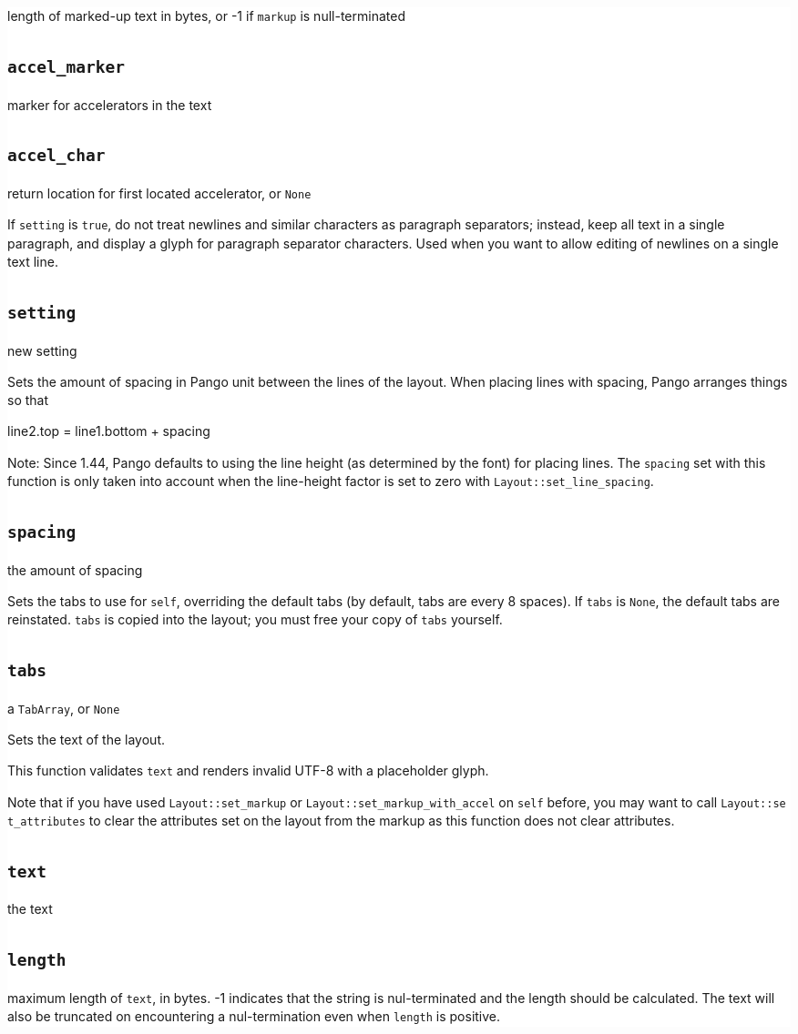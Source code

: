 length of marked-up text in bytes, or -1 if `markup` is
 null-terminated
## `accel_marker`
marker for accelerators in the text
## `accel_char`
return location
 for first located accelerator, or `None`

If `setting` is `true`, do not treat newlines and similar characters
as paragraph separators; instead, keep all text in a single paragraph,
and display a glyph for paragraph separator characters. Used when
you want to allow editing of newlines on a single text line.
## `setting`
new setting

Sets the amount of spacing in Pango unit between
the lines of the layout. When placing lines with
spacing, Pango arranges things so that

line2.top = line1.bottom + spacing

Note: Since 1.44, Pango defaults to using the
line height (as determined by the font) for placing
lines. The `spacing` set with this function is only
taken into account when the line-height factor is
set to zero with `Layout::set_line_spacing`.
## `spacing`
the amount of spacing

Sets the tabs to use for `self`, overriding the default tabs
(by default, tabs are every 8 spaces). If `tabs` is `None`, the default
tabs are reinstated. `tabs` is copied into the layout; you must
free your copy of `tabs` yourself.
## `tabs`
a `TabArray`, or `None`

Sets the text of the layout.

This function validates `text` and renders invalid UTF-8
with a placeholder glyph.

Note that if you have used `Layout::set_markup` or
`Layout::set_markup_with_accel` on `self` before, you may
want to call `Layout::set_attributes` to clear the attributes
set on the layout from the markup as this function does not clear
attributes.
## `text`
the text
## `length`
maximum length of `text`, in bytes. -1 indicates that
 the string is nul-terminated and the length should be
 calculated. The text will also be truncated on
 encountering a nul-termination even when `length` is
 positive.
